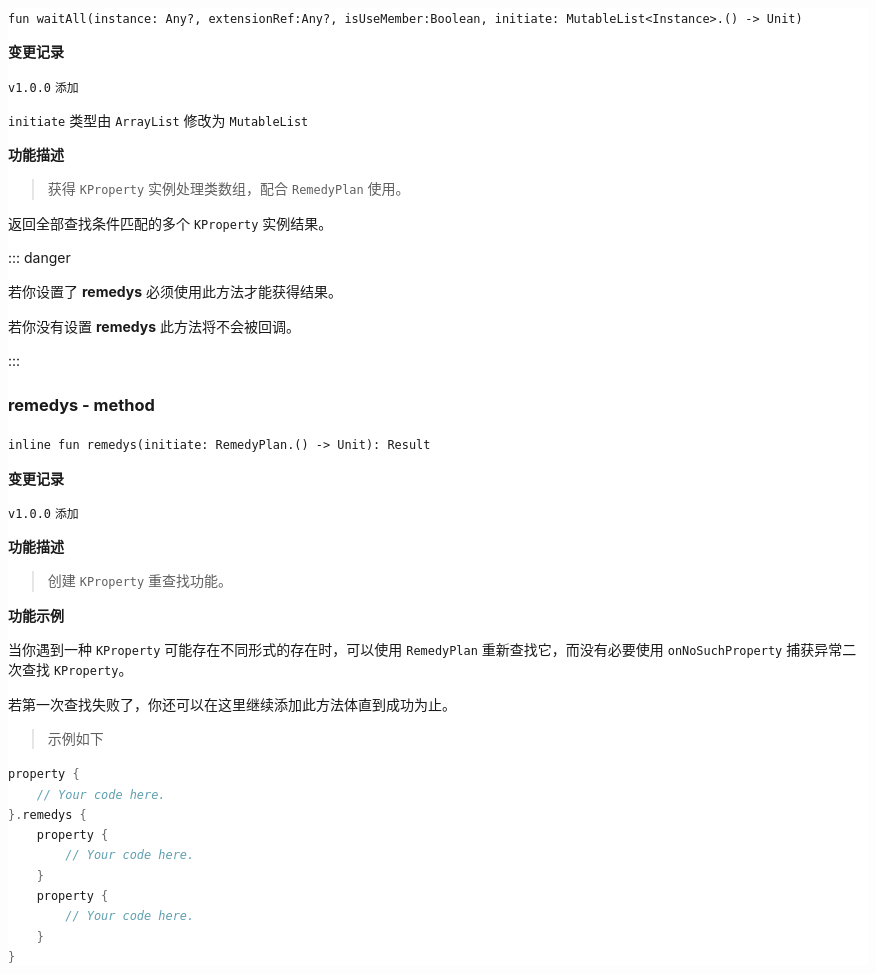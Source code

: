 ```kotlin:no-line-numbers
fun waitAll(instance: Any?, extensionRef:Any?, isUseMember:Boolean, initiate: MutableList<Instance>.() -> Unit)
```

**变更记录**

`v1.0.0` `添加`

`initiate` 类型由 `ArrayList` 修改为 `MutableList`

**功能描述**

> 获得 `KProperty` 实例处理类数组，配合 `RemedyPlan` 使用。

返回全部查找条件匹配的多个 `KProperty` 实例结果。

::: danger

若你设置了 **remedys** 必须使用此方法才能获得结果。

若你没有设置 **remedys** 此方法将不会被回调。

:::

### remedys <span class="symbol">- method</span>

```kotlin:no-line-numbers
inline fun remedys(initiate: RemedyPlan.() -> Unit): Result
```

**变更记录**

`v1.0.0` `添加`

**功能描述**

> 创建 `KProperty` 重查找功能。

**功能示例**

当你遇到一种 `KProperty` 可能存在不同形式的存在时，可以使用 `RemedyPlan` 重新查找它，而没有必要使用 `onNoSuchProperty` 捕获异常二次查找 `KProperty`。

若第一次查找失败了，你还可以在这里继续添加此方法体直到成功为止。

> 示例如下

```kotlin
property {
    // Your code here.
}.remedys {
    property {
        // Your code here.
    }
    property {
        // Your code here.
    }
}
```
